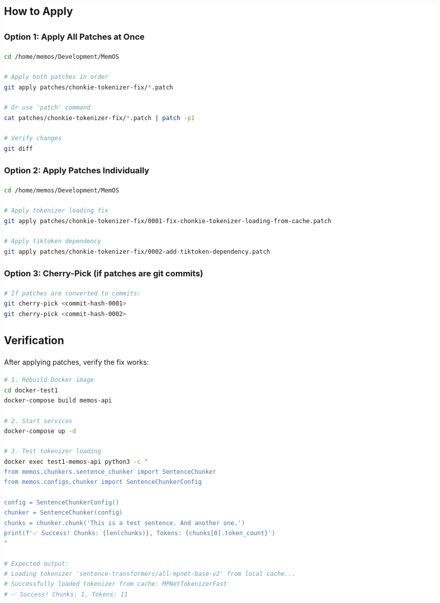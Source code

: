 ## How to Apply

### Option 1: Apply All Patches at Once

```bash
cd /home/memos/Development/MemOS

# Apply both patches in order
git apply patches/chonkie-tokenizer-fix/*.patch

# Or use 'patch' command
cat patches/chonkie-tokenizer-fix/*.patch | patch -p1

# Verify changes
git diff
```

### Option 2: Apply Patches Individually

```bash
cd /home/memos/Development/MemOS

# Apply tokenizer loading fix
git apply patches/chonkie-tokenizer-fix/0001-fix-chonkie-tokenizer-loading-from-cache.patch

# Apply tiktoken dependency
git apply patches/chonkie-tokenizer-fix/0002-add-tiktoken-dependency.patch
```

### Option 3: Cherry-Pick (if patches are git commits)

```bash
# If patches are converted to commits:
git cherry-pick <commit-hash-0001>
git cherry-pick <commit-hash-0002>
```

## Verification

After applying patches, verify the fix works:

```bash
# 1. Rebuild Docker image
cd docker-test1
docker-compose build memos-api

# 2. Start services
docker-compose up -d

# 3. Test tokenizer loading
docker exec test1-memos-api python3 -c "
from memos.chunkers.sentence_chunker import SentenceChunker
from memos.configs.chunker import SentenceChunkerConfig

config = SentenceChunkerConfig()
chunker = SentenceChunker(config)
chunks = chunker.chunk('This is a test sentence. And another one.')
print(f'✅ Success! Chunks: {len(chunks)}, Tokens: {chunks[0].token_count}')
"

# Expected output:
# Loading tokenizer 'sentence-transformers/all-mpnet-base-v2' from local cache...
# Successfully loaded tokenizer from cache: MPNetTokenizerFast
# ✅ Success! Chunks: 1, Tokens: 11
```